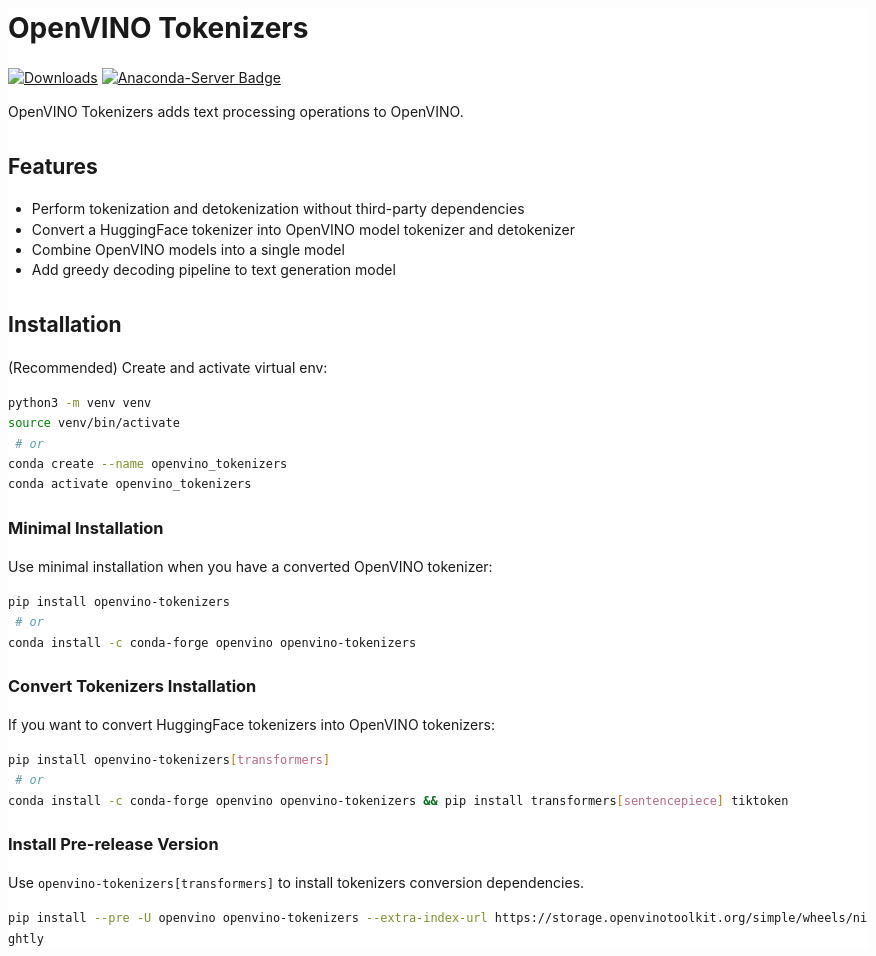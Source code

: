 # OpenVINO Tokenizers

[![Downloads](https://static.pepy.tech/badge/openvino-tokenizers)](https://pepy.tech/project/openvino-tokenizers)
[![Anaconda-Server Badge](https://anaconda.org/conda-forge/openvino-tokenizers/badges/downloads.svg)](https://anaconda.org/conda-forge/openvino-tokenizers)

OpenVINO Tokenizers adds text processing operations to OpenVINO.

## Features

- Perform tokenization and detokenization without third-party dependencies
- Convert a HuggingFace tokenizer into OpenVINO model tokenizer and detokenizer
- Combine OpenVINO models into a single model
- Add greedy decoding pipeline to text generation model

## Installation

(Recommended) Create and activate virtual env:
```bash
python3 -m venv venv
source venv/bin/activate
 # or
conda create --name openvino_tokenizers
conda activate openvino_tokenizers
```

### Minimal Installation

Use minimal installation when you have a converted OpenVINO tokenizer:
```bash
pip install openvino-tokenizers
 # or
conda install -c conda-forge openvino openvino-tokenizers
```

### Convert Tokenizers Installation

If you want to convert HuggingFace tokenizers into OpenVINO tokenizers:
```bash
pip install openvino-tokenizers[transformers]
 # or
conda install -c conda-forge openvino openvino-tokenizers && pip install transformers[sentencepiece] tiktoken
```

### Install Pre-release Version

Use `openvino-tokenizers[transformers]` to install tokenizers conversion dependencies.
```bash
pip install --pre -U openvino openvino-tokenizers --extra-index-url https://storage.openvinotoolkit.org/simple/wheels/nightly
```

